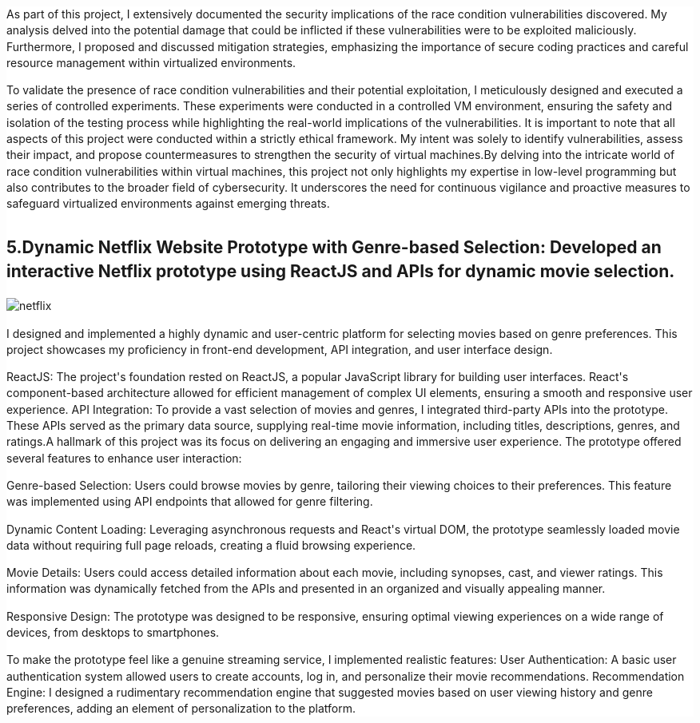 As part of this project, I extensively documented the security implications of the race condition vulnerabilities discovered. My analysis delved into the potential damage that could be inflicted if these vulnerabilities were to be exploited maliciously. Furthermore, I proposed and discussed mitigation strategies, emphasizing the importance of secure coding practices and careful resource management within virtualized environments.

To validate the presence of race condition vulnerabilities and their potential exploitation, I meticulously designed and executed a series of controlled experiments. These experiments were conducted in a controlled VM environment, ensuring the safety and isolation of the testing process while highlighting the real-world implications of the vulnerabilities.
It is important to note that all aspects of this project were conducted within a strictly ethical framework. My intent was solely to identify vulnerabilities, assess their impact, and propose countermeasures to strengthen the security of virtual machines.By delving into the intricate world of race condition vulnerabilities within virtual machines, this project not only highlights my expertise in low-level programming but also contributes to the broader field of cybersecurity. It underscores the need for continuous vigilance and proactive measures to safeguard virtualized environments against emerging threats.



5.Dynamic Netflix Website Prototype with Genre-based Selection: Developed an interactive Netflix prototype using ReactJS and APIs for dynamic movie selection.
-----------------------------------------------------------------------------------------------------------------------------------------
![netflix](https://github.com/sarangu001/myportfolio/assets/91167302/14a0b745-0c16-4db5-82d5-f6227b1ce67e)



 I designed and implemented a highly dynamic and user-centric platform for selecting movies based on genre preferences. This project showcases my proficiency in front-end development, API integration, and user interface design.

ReactJS: The project's foundation rested on ReactJS, a popular JavaScript library for building user interfaces. React's component-based architecture allowed for efficient management of complex UI elements, ensuring a smooth and responsive user experience.
API Integration: To provide a vast selection of movies and genres, I integrated third-party APIs into the prototype. These APIs served as the primary data source, supplying real-time movie information, including titles, descriptions, genres, and ratings.A hallmark of this project was its focus on delivering an engaging and immersive user experience. The prototype offered several features to enhance user interaction:

Genre-based Selection: Users could browse movies by genre, tailoring their viewing choices to their preferences. This feature was implemented using API endpoints that allowed for genre filtering.

Dynamic Content Loading: Leveraging asynchronous requests and React's virtual DOM, the prototype seamlessly loaded movie data without requiring full page reloads, creating a fluid browsing experience.

Movie Details: Users could access detailed information about each movie, including synopses, cast, and viewer ratings. This information was dynamically fetched from the APIs and presented in an organized and visually appealing manner.

Responsive Design: The prototype was designed to be responsive, ensuring optimal viewing experiences on a wide range of devices, from desktops to smartphones.

To make the prototype feel like a genuine streaming service, I implemented realistic features:
User Authentication: A basic user authentication system allowed users to create accounts, log in, and personalize their movie recommendations.
Recommendation Engine: I designed a rudimentary recommendation engine that suggested movies based on user viewing history and genre preferences, adding an element of personalization to the platform.

